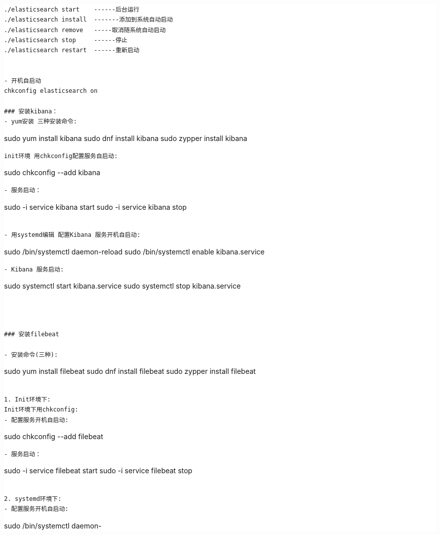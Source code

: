 ```
./elasticsearch start    ------后台运行  
./elasticsearch install  -------添加到系统自动启动  
./elasticsearch remove   -----取消随系统自动启动  
./elasticsearch stop     ------停止  
./elasticsearch restart  ------重新启动  


- 开机自启动  
chkconfig elasticsearch on

### 安装kibana：
- yum安装 三种安装命令:
```
sudo yum install kibana
sudo dnf install kibana
sudo zypper install kibana
```
init环境 用chkconfig配置服务自启动:
```
sudo chkconfig --add kibana
```
- 服务启动：
```
sudo -i service kibana start
sudo -i service kibana stop
```

- 用systemd编辑 配置Kibana 服务开机自启动:
```
sudo /bin/systemctl daemon-reload
sudo /bin/systemctl enable kibana.service
```
- Kibana 服务启动:
```
sudo systemctl start kibana.service
sudo systemctl stop kibana.service
```



### 安装filebeat

- 安装命令(三种):
```
sudo yum install filebeat
sudo dnf install filebeat
sudo zypper install filebeat
```

1. Init环境下:  
Init环境下用chkconfig:
- 配置服务开机自启动:

```
sudo chkconfig --add filebeat
```
- 服务启动：
```
sudo -i service filebeat start
sudo -i service filebeat stop
```

2. systemd环境下:
- 配置服务开机自启动:
```
sudo /bin/systemctl daemon-